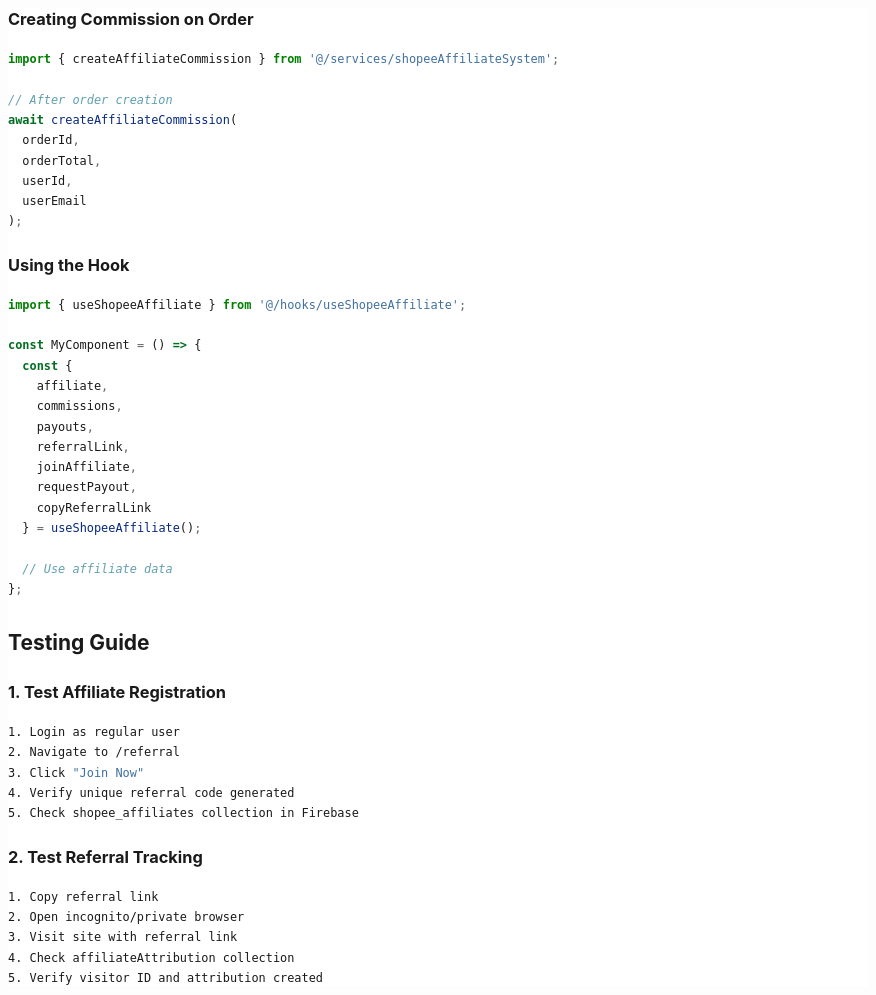 ### Creating Commission on Order
```typescript
import { createAffiliateCommission } from '@/services/shopeeAffiliateSystem';

// After order creation
await createAffiliateCommission(
  orderId,
  orderTotal,
  userId,
  userEmail
);
```

### Using the Hook
```typescript
import { useShopeeAffiliate } from '@/hooks/useShopeeAffiliate';

const MyComponent = () => {
  const {
    affiliate,
    commissions,
    payouts,
    referralLink,
    joinAffiliate,
    requestPayout,
    copyReferralLink
  } = useShopeeAffiliate();
  
  // Use affiliate data
};
```

## Testing Guide

### 1. Test Affiliate Registration
```bash
1. Login as regular user
2. Navigate to /referral
3. Click "Join Now"
4. Verify unique referral code generated
5. Check shopee_affiliates collection in Firebase
```

### 2. Test Referral Tracking
```bash
1. Copy referral link
2. Open incognito/private browser
3. Visit site with referral link
4. Check affiliateAttribution collection
5. Verify visitor ID and attribution created
```
